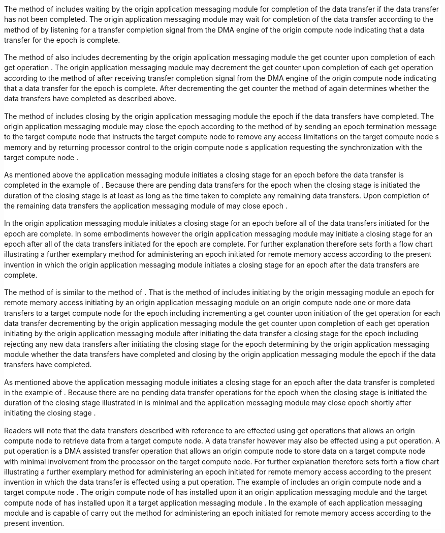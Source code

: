 The method of includes waiting by the origin application messaging module for completion of the data transfer if the data transfer has not been completed. The origin application messaging module may wait for completion of the data transfer according to the method of by listening for a transfer completion signal from the DMA engine of the origin compute node indicating that a data transfer for the epoch is complete.

The method of also includes decrementing by the origin application messaging module the get counter upon completion of each get operation . The origin application messaging module may decrement the get counter upon completion of each get operation according to the method of after receiving transfer completion signal from the DMA engine of the origin compute node indicating that a data transfer for the epoch is complete. After decrementing the get counter the method of again determines whether the data transfers have completed as described above.

The method of includes closing by the origin application messaging module the epoch if the data transfers have completed. The origin application messaging module may close the epoch according to the method of by sending an epoch termination message to the target compute node that instructs the target compute node to remove any access limitations on the target compute node s memory and by returning processor control to the origin compute node s application requesting the synchronization with the target compute node .

As mentioned above the application messaging module initiates a closing stage for an epoch before the data transfer is completed in the example of . Because there are pending data transfers for the epoch when the closing stage is initiated the duration of the closing stage is at least as long as the time taken to complete any remaining data transfers. Upon completion of the remaining data transfers the application messaging module of may close epoch .

In the origin application messaging module initiates a closing stage for an epoch before all of the data transfers initiated for the epoch are complete. In some embodiments however the origin application messaging module may initiate a closing stage for an epoch after all of the data transfers initiated for the epoch are complete. For further explanation therefore sets forth a flow chart illustrating a further exemplary method for administering an epoch initiated for remote memory access according to the present invention in which the origin application messaging module initiates a closing stage for an epoch after the data transfers are complete.

The method of is similar to the method of . That is the method of includes initiating by the origin messaging module an epoch for remote memory access initiating by an origin application messaging module on an origin compute node one or more data transfers to a target compute node for the epoch including incrementing a get counter upon initiation of the get operation for each data transfer decrementing by the origin application messaging module the get counter upon completion of each get operation initiating by the origin application messaging module after initiating the data transfer a closing stage for the epoch including rejecting any new data transfers after initiating the closing stage for the epoch determining by the origin application messaging module whether the data transfers have completed and closing by the origin application messaging module the epoch if the data transfers have completed.

As mentioned above the application messaging module initiates a closing stage for an epoch after the data transfer is completed in the example of . Because there are no pending data transfer operations for the epoch when the closing stage is initiated the duration of the closing stage illustrated in is minimal and the application messaging module may close epoch shortly after initiating the closing stage .

Readers will note that the data transfers described with reference to are effected using get operations that allows an origin compute node to retrieve data from a target compute node. A data transfer however may also be effected using a put operation. A put operation is a DMA assisted transfer operation that allows an origin compute node to store data on a target compute node with minimal involvement from the processor on the target compute node. For further explanation therefore sets forth a flow chart illustrating a further exemplary method for administering an epoch initiated for remote memory access according to the present invention in which the data transfer is effected using a put operation. The example of includes an origin compute node and a target compute node . The origin compute node of has installed upon it an origin application messaging module and the target compute node of has installed upon it a target application messaging module . In the example of each application messaging module and is capable of carry out the method for administering an epoch initiated for remote memory access according to the present invention.
